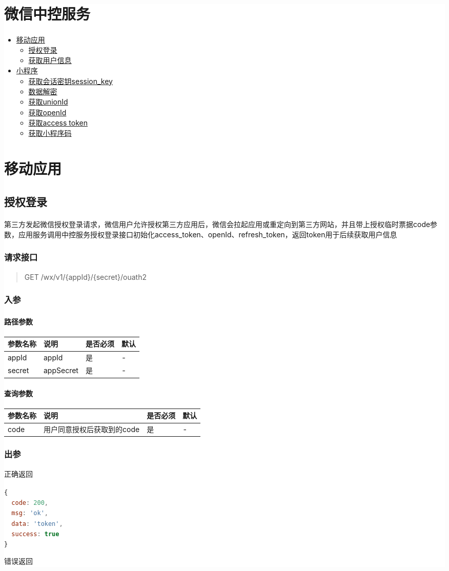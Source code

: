  # 微信中控服务

 

 - [移动应用](#移动应用)
     - [授权登录](#授权登录)
     - [获取用户信息](#获取用户信息)
 - [小程序](#小程序)
     - [获取会话密钥session_key](#获取会话密钥session_key)
     - [数据解密](#数据解密)
     - [获取unionId](#获取unionid)
     - [获取openId](#获取openid)
     - [获取access token](#获取access-token)
     - [获取小程序码](#获取小程序码)

 

 # 移动应用

 ## 授权登录

 第三方发起微信授权登录请求，微信用户允许授权第三方应用后，微信会拉起应用或重定向到第三方网站，并且带上授权临时票据code参数，应用服务调用中控服务授权登录接口初始化access_token、openId、refresh_token，返回token用于后续获取用户信息

 ### 请求接口
 > GET /wx/v1/{appId}/{secret}/ouath2
 ### 入参
 #### 路径参数
 | 参数名称   | 说明   | 是否必须   | 默认   |
 | :---- | :---- | :---- | :---- |
 | appId   | appId  | 是   | -   |
 | secret   | appSecret   | 是   | -   |

 #### 查询参数
 | 参数名称   | 说明   | 是否必须   | 默认   |
 |:----|:----|:----|:----|
 | code   | 用户同意授权后获取到的code   | 是   | -   |

 ### 出参
 正确返回

 ```javascript
 {
   code: 200,
   msg: 'ok',
   data: 'token',
   success: true
 }
 ```
 错误返回
